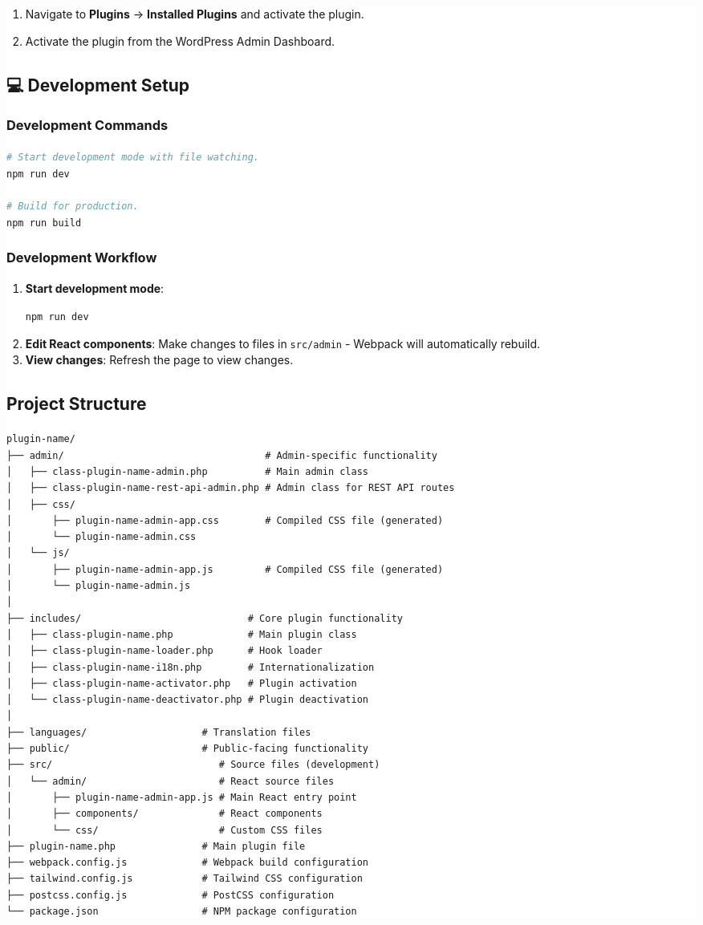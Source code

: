 1. Navigate to **Plugins** → **Installed Plugins** and activate the plugin.


2. Activate the plugin from the WordPress Admin Dashboard.

## 💻 Development Setup

### Development Commands

```bash
# Start development mode with file watching.
npm run dev

# Build for production.
npm run build
```

### Development Workflow

1. **Start development mode**:
    ```
    npm run dev
    ```
2. **Edit React components**: Make changes to files in `src/admin` - Webpack will automatically rebuild.
3. **View changes**: Refresh the page to view changes.

## Project Structure

```
plugin-name/
├── admin/                                   # Admin-specific functionality
│   ├── class-plugin-name-admin.php          # Main admin class
│   ├── class-plugin-name-rest-api-admin.php # Admin class for REST API routes
│   ├── css/                        
│       ├── plugin-name-admin-app.css        # Compiled CSS file (generated)
│       └── plugin-name-admin.css     
│   └── js/                          
│       ├── plugin-name-admin-app.js         # Compiled CSS file (generated)
│       └── plugin-name-admin.js     
│
├── includes/                             # Core plugin functionality
│   ├── class-plugin-name.php             # Main plugin class
│   ├── class-plugin-name-loader.php      # Hook loader
│   ├── class-plugin-name-i18n.php        # Internationalization
│   ├── class-plugin-name-activator.php   # Plugin activation
│   └── class-plugin-name-deactivator.php # Plugin deactivation
│
├── languages/                    # Translation files
├── public/                       # Public-facing functionality
├── src/                             # Source files (development)
│   └── admin/                       # React source files
│       ├── plugin-name-admin-app.js # Main React entry point
│       ├── components/              # React components
│       └── css/                     # Custom CSS files
├── plugin-name.php               # Main plugin file
├── webpack.config.js             # Webpack build configuration
├── tailwind.config.js            # Tailwind CSS configuration
├── postcss.config.js             # PostCSS configuration
└── package.json                  # NPM package configuration
```
